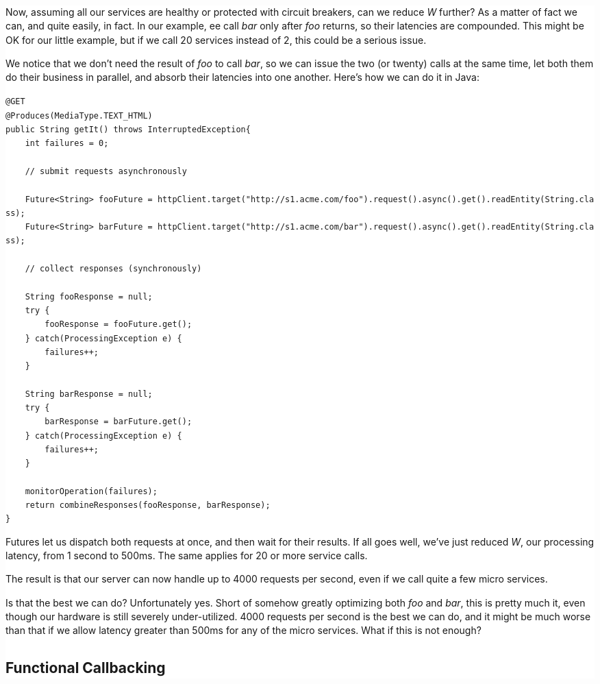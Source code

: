 Now, assuming all our services are healthy or protected with circuit breakers, can we reduce _W_ further? As a matter of fact we can, and quite easily, in fact. In our example, ee call _bar_ only after _foo_ returns, so their latencies are compounded. This might be         OK         for our little example, but if we call 20 services instead of 2, this could be a serious issue.

We notice that we don’t need the result of _foo_ to call _bar_, so we can issue the two (or twenty) calls at the same time, let both them do their business in parallel, and absorb their latencies into one another. Here’s how we can do it in Java:

    

    @GET
    @Produces(MediaType.TEXT_HTML)
    public String getIt() throws InterruptedException{
        int failures = 0;

        // submit requests asynchronously

        Future<String> fooFuture = httpClient.target("http://s1.acme.com/foo").request().async().get().readEntity(String.class);
        Future<String> barFuture = httpClient.target("http://s1.acme.com/bar").request().async().get().readEntity(String.class);

        // collect responses (synchronously)

        String fooResponse = null;
        try {
            fooResponse = fooFuture.get();
        } catch(ProcessingException e) {
            failures++;
        }

        String barResponse = null;
        try {
            barResponse = barFuture.get();
        } catch(ProcessingException e) {
            failures++;
        }

        monitorOperation(failures);
        return combineResponses(fooResponse, barResponse);
    }

    

Futures let us dispatch both requests at once, and then wait for their results. If all goes well, we’ve just reduced _W_, our processing latency, from 1 second to 500ms. The same applies for 20 or more service calls.

The result is that our server can now handle up to 4000 requests per second, even if we call quite a few micro services.

Is that the best we can do? Unfortunately yes. Short of somehow greatly optimizing both _foo_ and _bar_, this is pretty much it, even though our hardware is still severely under-utilized. 4000 requests per second is the best we can do, and it might be much worse than that if we allow latency greater than 500ms for any of the micro services. What if this is not enough?

## Functional Callbacking
